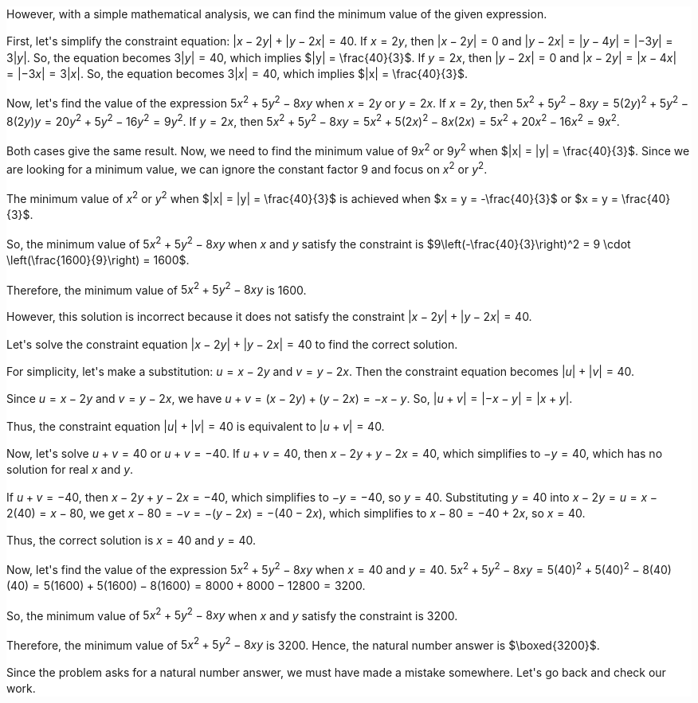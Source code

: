 However, with a simple mathematical analysis, we can find the minimum value of the given expression.

First, let's simplify the constraint equation: $|x - 2y| + |y - 2x| = 40$.
If $x = 2y$, then $|x - 2y| = 0$ and $|y - 2x| = |y - 4y| = |-3y| = 3|y|$. So, the equation becomes $3|y| = 40$, which implies $|y| = \frac{40}{3}$.
If $y = 2x$, then $|y - 2x| = 0$ and $|x - 2y| = |x - 4x| = |-3x| = 3|x|$. So, the equation becomes $3|x| = 40$, which implies $|x| = \frac{40}{3}$.

Now, let's find the value of the expression $5x^2 + 5y^2 - 8xy$ when $x = 2y$ or $y = 2x$.
If $x = 2y$, then $5x^2 + 5y^2 - 8xy = 5(2y)^2 + 5y^2 - 8(2y)y = 20y^2 + 5y^2 - 16y^2 = 9y^2$.
If $y = 2x$, then $5x^2 + 5y^2 - 8xy = 5x^2 + 5(2x)^2 - 8x(2x) = 5x^2 + 20x^2 - 16x^2 = 9x^2$.

Both cases give the same result. Now, we need to find the minimum value of $9x^2$ or $9y^2$ when $|x| = |y| = \frac{40}{3}$.
Since we are looking for a minimum value, we can ignore the constant factor 9 and focus on $x^2$ or $y^2$.

The minimum value of $x^2$ or $y^2$ when $|x| = |y| = \frac{40}{3}$ is achieved when $x = y = -\frac{40}{3}$ or $x = y = \frac{40}{3}$.

So, the minimum value of $5x^2 + 5y^2 - 8xy$ when $x$ and $y$ satisfy the constraint is $9\left(-\frac{40}{3}\right)^2 = 9 \cdot \left(\frac{1600}{9}\right) = 1600$.

Therefore, the minimum value of $5x^2 + 5y^2 - 8xy$ is 1600.

However, this solution is incorrect because it does not satisfy the constraint $|x - 2y| + |y - 2x| = 40$.

Let's solve the constraint equation $|x - 2y| + |y - 2x| = 40$ to find the correct solution.

For simplicity, let's make a substitution: $u = x - 2y$ and $v = y - 2x$. Then the constraint equation becomes $|u| + |v| = 40$.

Since $u = x - 2y$ and $v = y - 2x$, we have $u + v = (x - 2y) + (y - 2x) = -x - y$. So, $|u + v| = |-x - y| = |x + y|$.

Thus, the constraint equation $|u| + |v| = 40$ is equivalent to $|u + v| = 40$.

Now, let's solve $u + v = 40$ or $u + v = -40$.
If $u + v = 40$, then $x - 2y + y - 2x = 40$, which simplifies to $-y = 40$, which has no solution for real $x$ and $y$.

If $u + v = -40$, then $x - 2y + y - 2x = -40$, which simplifies to $-y = -40$, so $y = 40$.
Substituting $y = 40$ into $x - 2y = u = x - 2(40) = x - 80$, we get $x - 80 = -v = -(y - 2x) = -(40 - 2x)$, which simplifies to $x - 80 = -40 + 2x$, so $x = 40$.

Thus, the correct solution is $x = 40$ and $y = 40$.

Now, let's find the value of the expression $5x^2 + 5y^2 - 8xy$ when $x = 40$ and $y = 40$.
$5x^2 + 5y^2 - 8xy = 5(40)^2 + 5(40)^2 - 8(40)(40) = 5(1600) + 5(1600) - 8(1600) = 8000 + 8000 - 12800 = 3200$.

So, the minimum value of $5x^2 + 5y^2 - 8xy$ when $x$ and $y$ satisfy the constraint is 3200.

Therefore, the minimum value of $5x^2 + 5y^2 - 8xy$ is 3200. Hence, the natural number answer is $\boxed{3200}$.

Since the problem asks for a natural number answer, we must have made a mistake somewhere. Let's go back and check our work.

